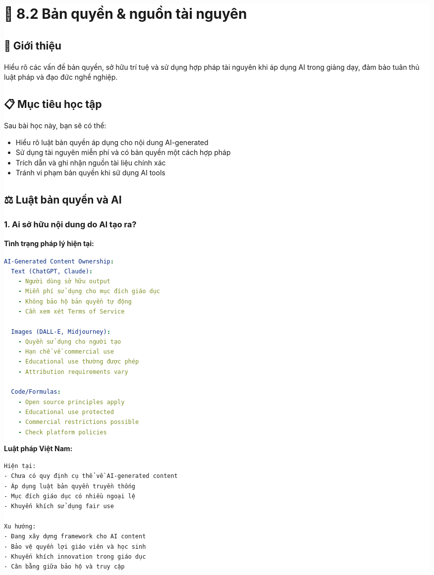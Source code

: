 # 📜 8.2 Bản quyền & nguồn tài nguyên

## 🎯 Giới thiệu

Hiểu rõ các vấn đề bản quyền, sở hữu trí tuệ và sử dụng hợp pháp tài nguyên khi áp dụng AI trong giảng dạy, đảm bảo tuân thủ luật pháp và đạo đức nghề nghiệp.

## 📋 Mục tiêu học tập

Sau bài học này, bạn sẽ có thể:
- Hiểu rõ luật bản quyền áp dụng cho nội dung AI-generated
- Sử dụng tài nguyên miễn phí và có bản quyền một cách hợp pháp
- Trích dẫn và ghi nhận nguồn tài liệu chính xác
- Tránh vi phạm bản quyền khi sử dụng AI tools

## ⚖️ Luật bản quyền và AI

### 1. Ai sở hữu nội dung do AI tạo ra?

**Tình trạng pháp lý hiện tại:**
```yaml
AI-Generated Content Ownership:
  Text (ChatGPT, Claude):
    - Người dùng sở hữu output
    - Miễn phí sử dụng cho mục đích giáo dục
    - Không bảo hộ bản quyền tự động
    - Cần xem xét Terms of Service

  Images (DALL-E, Midjourney):
    - Quyền sử dụng cho người tạo
    - Hạn chế về commercial use
    - Educational use thường được phép
    - Attribution requirements vary

  Code/Formulas:
    - Open source principles apply
    - Educational use protected
    - Commercial restrictions possible
    - Check platform policies
```

**Luật pháp Việt Nam:**
```
Hiện tại:
- Chưa có quy định cụ thể về AI-generated content
- Áp dụng luật bản quyền truyền thống
- Mục đích giáo dục có nhiều ngoại lệ
- Khuyến khích sử dụng fair use

Xu hướng:
- Đang xây dựng framework cho AI content
- Bảo vệ quyền lợi giáo viên và học sinh
- Khuyến khích innovation trong giáo dục
- Cân bằng giữa bảo hộ và truy cập
```

